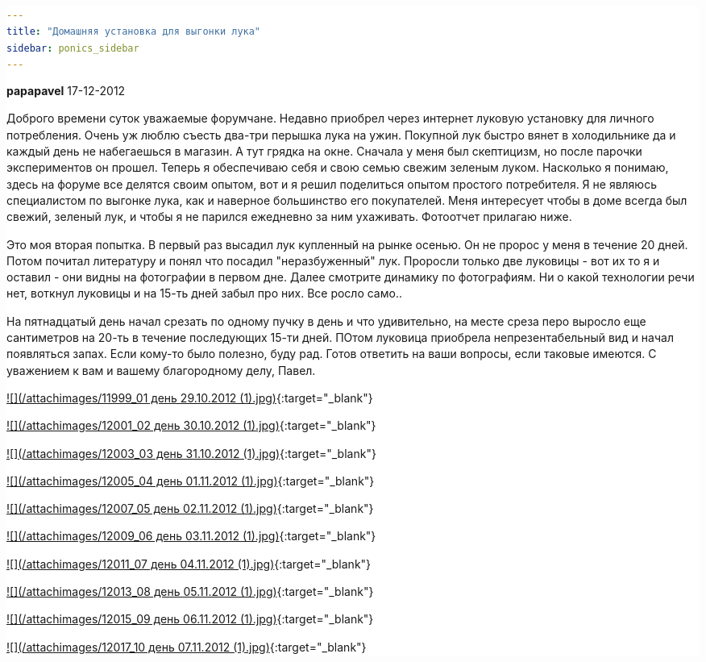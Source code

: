 ```yaml
---
title: "Домашняя установка для выгонки лука"
sidebar: ponics_sidebar
---
```


**papapavel** 17-12-2012

Доброго времени суток уважаемые форумчане. Недавно приобрел через интернет луковую установку для личного потребления. Очень уж люблю съесть два-три перышка лука на ужин. Покупной лук быстро вянет в холодильнике да и каждый день не набегаешься в магазин. А тут грядка на окне. Сначала у меня был скептицизм, но после парочки экспериментов он прошел. Теперь я обеспечиваю себя и свою семью свежим зеленым луком. Насколько я понимаю, здесь на форуме все делятся своим опытом, вот и я решил поделиться опытом простого потребителя. Я не являюсь специалистом по выгонке лука, как и наверное большинство его покупателей. Меня интересует чтобы в доме всегда был свежий, зеленый лук, и чтобы я не парился ежедневно за ним ухаживать. Фотоотчет прилагаю ниже.

Это моя вторая попытка. В первый раз высадил лук купленный на рынке осенью. Он не пророс у меня в течение 20 дней. Потом почитал литературу и понял что посадил "неразбуженный" лук. Проросли только две луковицы - вот их то я и оставил - они видны на фотографии в первом дне. Далее смотрите динамику по фотографиям. Ни о какой технологии речи нет, воткнул луковицы и на 15-ть дней забыл про них. Все росло само..

На пятнадцатый день начал срезать по одному пучку в день и что удивительно, на месте среза перо выросло еще сантиметров на 20-ть в течение последующих 15-ти дней. ПОтом луковица приобрела непрезентабельный вид и начал появляться запах. Если кому-то было полезно, буду рад. Готов ответить на ваши вопросы, если таковые имеются. С уважением к вам и вашему благородному делу, Павел.

[![](/attachimages/11999_01 день 29.10.2012 (1).jpg)](https://t.me/ponics_ru_files/9679){:target="_blank"}

[![](/attachimages/12001_02 день 30.10.2012 (1).jpg)](https://t.me/ponics_ru_files/9680){:target="_blank"}

[![](/attachimages/12003_03 день 31.10.2012 (1).jpg)](https://t.me/ponics_ru_files/9681){:target="_blank"}

[![](/attachimages/12005_04 день 01.11.2012 (1).jpg)](https://t.me/ponics_ru_files/9682){:target="_blank"}

[![](/attachimages/12007_05 день 02.11.2012 (1).jpg)](https://t.me/ponics_ru_files/9683){:target="_blank"}

[![](/attachimages/12009_06 день 03.11.2012 (1).jpg)](https://t.me/ponics_ru_files/9684){:target="_blank"}

[![](/attachimages/12011_07 день 04.11.2012 (1).jpg)](https://t.me/ponics_ru_files/9685){:target="_blank"}

[![](/attachimages/12013_08 день 05.11.2012 (1).jpg)](https://t.me/ponics_ru_files/9686){:target="_blank"}

[![](/attachimages/12015_09 день 06.11.2012 (1).jpg)](https://t.me/ponics_ru_files/9687){:target="_blank"}

[![](/attachimages/12017_10 день 07.11.2012 (1).jpg)](https://t.me/ponics_ru_files/9688){:target="_blank"}
